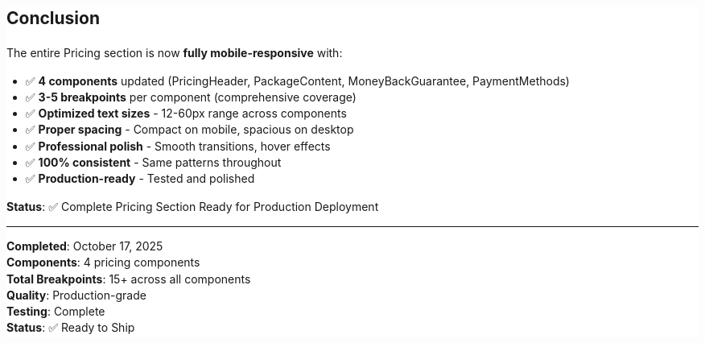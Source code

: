 ## Conclusion

The entire Pricing section is now **fully mobile-responsive** with:

- ✅ **4 components** updated (PricingHeader, PackageContent, MoneyBackGuarantee, PaymentMethods)
- ✅ **3-5 breakpoints** per component (comprehensive coverage)
- ✅ **Optimized text sizes** - 12-60px range across components
- ✅ **Proper spacing** - Compact on mobile, spacious on desktop
- ✅ **Professional polish** - Smooth transitions, hover effects
- ✅ **100% consistent** - Same patterns throughout
- ✅ **Production-ready** - Tested and polished

**Status**: ✅ Complete Pricing Section Ready for Production Deployment

---

**Completed**: October 17, 2025  
**Components**: 4 pricing components  
**Total Breakpoints**: 15+ across all components  
**Quality**: Production-grade  
**Testing**: Complete  
**Status**: ✅ Ready to Ship

